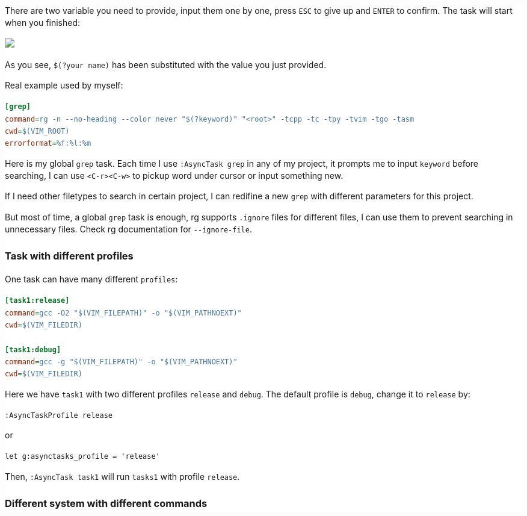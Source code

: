 There are two variable you need to provide, input them one by one, press `ESC` to give up and `ENTER` to confirm. The task will start when you finished:

![](https://skywind3000.github.io/images/p/asynctasks/input-display.png)

As you see, `$(?your name)` has been substituted with the value you just provided.

Real example used by myself:

```ini
[grep]
command=rg -n --no-heading --color never "$(?keyword)" "<root>" -tcpp -tc -tpy -tvim -tgo -tasm
cwd=$(VIM_ROOT)
errorformat=%f:%l:%m
```

Here is my global `grep` task. Each time I use `:AsyncTask grep` in any of my project, it prompts me to input `keyword` before searching, I can use `<C-r><C-w>` to pickup word under cursor or input something new.

If I need other filetypes to search in certain project, I can redifine a new `grep` with different parameters for this project.

But most of time, a global `grep` task is enough, rg supports `.ignore` files for different files, I can use them to prevent searching in unnecessary files. Check rg documentation for `--ignore-file`.

### Task with different profiles

One task can have many different `profiles`:

```ini
[task1:release]
command=gcc -O2 "$(VIM_FILEPATH)" -o "$(VIM_PATHNOEXT)"
cwd=$(VIM_FILEDIR)

[task1:debug]
command=gcc -g "$(VIM_FILEPATH)" -o "$(VIM_PATHNOEXT)"
cwd=$(VIM_FILEDIR)
```

Here we have `task1` with two different profiles `release` and `debug`. The default profile is `debug`, change it to `release` by:

```VimL
:AsyncTaskProfile release
```

or

```VimL
let g:asynctasks_profile = 'release'
```

Then, `:AsyncTask task1` will run `tasks1` with profile `release`.

### Different system with different commands

